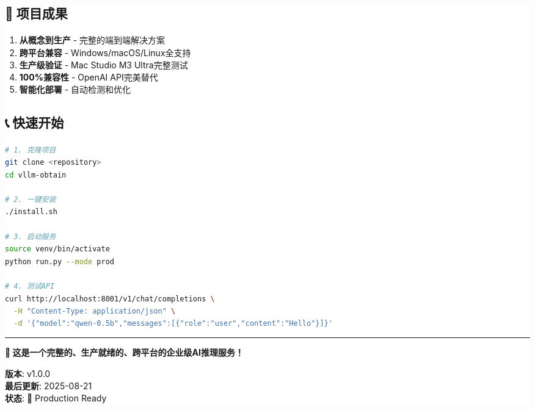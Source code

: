 ## 🎉 项目成果

1. **从概念到生产** - 完整的端到端解决方案
2. **跨平台兼容** - Windows/macOS/Linux全支持
3. **生产级验证** - Mac Studio M3 Ultra完整测试
4. **100%兼容性** - OpenAI API完美替代
5. **智能化部署** - 自动检测和优化

## 📞 快速开始

```bash
# 1. 克隆项目
git clone <repository>
cd vllm-obtain

# 2. 一键安装
./install.sh

# 3. 启动服务
source venv/bin/activate
python run.py --mode prod

# 4. 测试API
curl http://localhost:8001/v1/chat/completions \
  -H "Content-Type: application/json" \
  -d '{"model":"qwen-0.5b","messages":[{"role":"user","content":"Hello"}]}'
```

---

**🌟 这是一个完整的、生产就绪的、跨平台的企业级AI推理服务！**

**版本**: v1.0.0  
**最后更新**: 2025-08-21  
**状态**: 🚀 Production Ready